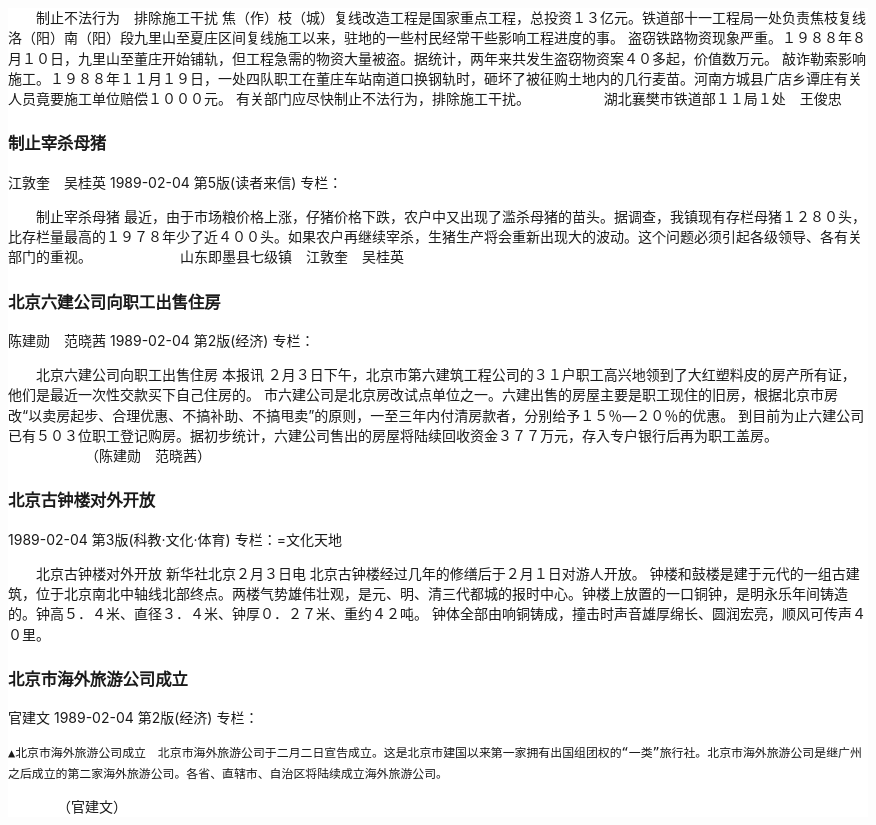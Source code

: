 　　制止不法行为　排除施工干扰
    焦（作）枝（城）复线改造工程是国家重点工程，总投资１３亿元。铁道部十一工程局一处负责焦枝复线洛（阳）南（阳）段九里山至夏庄区间复线施工以来，驻地的一些村民经常干些影响工程进度的事。
    盗窃铁路物资现象严重。１９８８年８月１０日，九里山至董庄开始铺轨，但工程急需的物资大量被盗。据统计，两年来共发生盗窃物资案４０多起，价值数万元。
    敲诈勒索影响施工。１９８８年１１月１９日，一处四队职工在董庄车站南道口换钢轨时，砸坏了被征购土地内的几行麦苗。河南方城县广店乡谭庄有关人员竟要施工单位赔偿１０００元。
    有关部门应尽快制止不法行为，排除施工干扰。
　　　　　湖北襄樊市铁道部１１局１处　王俊忠


### 制止宰杀母猪
江敦奎　吴桂英
1989-02-04
第5版(读者来信)
专栏：

　　制止宰杀母猪
    最近，由于市场粮价格上涨，仔猪价格下跌，农户中又出现了滥杀母猪的苗头。据调查，我镇现有存栏母猪１２８０头，比存栏量最高的１９７８年少了近４００头。如果农户再继续宰杀，生猪生产将会重新出现大的波动。这个问题必须引起各级领导、各有关部门的重视。
　　　　　　山东即墨县七级镇　江敦奎　吴桂英


### 北京六建公司向职工出售住房
陈建勋　范晓茜
1989-02-04
第2版(经济)
专栏：

　　北京六建公司向职工出售住房
    本报讯  ２月３日下午，北京市第六建筑工程公司的３１户职工高兴地领到了大红塑料皮的房产所有证，他们是最近一次性交款买下自己住房的。
    市六建公司是北京房改试点单位之一。六建出售的房屋主要是职工现住的旧房，根据北京市房改“以卖房起步、合理优惠、不搞补助、不搞甩卖”的原则，一至三年内付清房款者，分别给予１５％—２０％的优惠。
    到目前为止六建公司已有５０３位职工登记购房。据初步统计，六建公司售出的房屋将陆续回收资金３７７万元，存入专户银行后再为职工盖房。
　　　　　　（陈建勋　范晓茜）


### 北京古钟楼对外开放

1989-02-04
第3版(科教·文化·体育)
专栏：=文化天地

　　北京古钟楼对外开放
    新华社北京２月３日电  北京古钟楼经过几年的修缮后于２月１日对游人开放。
    钟楼和鼓楼是建于元代的一组古建筑，位于北京南北中轴线北部终点。两楼气势雄伟壮观，是元、明、清三代都城的报时中心。钟楼上放置的一口铜钟，是明永乐年间铸造的。钟高５．４米、直径３．４米、钟厚０．２７米、重约４２吨。
    钟体全部由响铜铸成，撞击时声音雄厚绵长、圆润宏亮，顺风可传声４０里。


### 北京市海外旅游公司成立
官建文
1989-02-04
第2版(经济)
专栏：

    ▲北京市海外旅游公司成立　北京市海外旅游公司于二月二日宣告成立。这是北京市建国以来第一家拥有出国组团权的“一类”旅行社。北京市海外旅游公司是继广州之后成立的第二家海外旅游公司。各省、直辖市、自治区将陆续成立海外旅游公司。　　　　　
　　　　（官建文）
